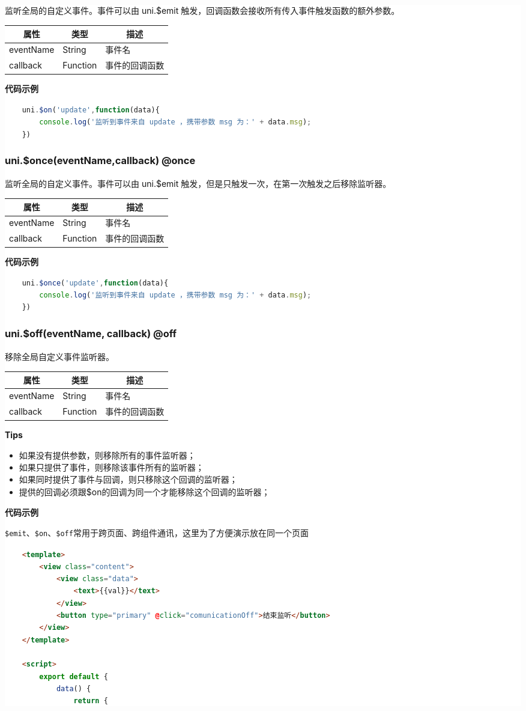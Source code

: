 监听全局的自定义事件。事件可以由 uni.$emit 触发，回调函数会接收所有传入事件触发函数的额外参数。

|属性		|类型		|描述			|
|---		|---		|---			|
|eventName	|String		|事件名			|
|callback	|Function	|事件的回调函数	|


**代码示例**
```javascript
	uni.$on('update',function(data){
		console.log('监听到事件来自 update ，携带参数 msg 为：' + data.msg);
	})
```


### uni.$once(eventName,callback) @once

监听全局的自定义事件。事件可以由 uni.$emit 触发，但是只触发一次，在第一次触发之后移除监听器。

|属性		|类型		|描述			|
|---		|---		|---			|
|eventName	|String		|事件名			|
|callback	|Function	|事件的回调函数	|


**代码示例**
```javascript
	uni.$once('update',function(data){
		console.log('监听到事件来自 update ，携带参数 msg 为：' + data.msg);
	})
```

### uni.$off(eventName, callback) @off

移除全局自定义事件监听器。

|属性		|类型			|描述			|
|---		|---			|---			|
|eventName	|String |事件名			|
|callback	|Function		|事件的回调函数	|

**Tips**
- 如果没有提供参数，则移除所有的事件监听器；
- 如果只提供了事件，则移除该事件所有的监听器；
- 如果同时提供了事件与回调，则只移除这个回调的监听器；
- 提供的回调必须跟$on的回调为同一个才能移除这个回调的监听器；

**代码示例**

`$emit`、`$on`、`$off`常用于跨页面、跨组件通讯，这里为了方便演示放在同一个页面

```html
	<template>
		<view class="content">
			<view class="data">
				<text>{{val}}</text>
			</view>
			<button type="primary" @click="comunicationOff">结束监听</button>
		</view>
	</template>

	<script>
		export default {
			data() {
				return {
```